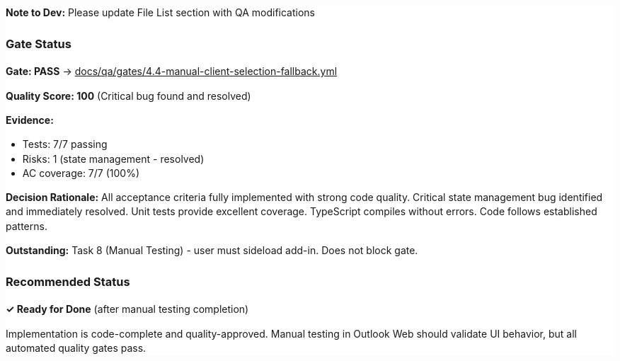 **Note to Dev:** Please update File List section with QA modifications

### Gate Status

**Gate: PASS** → [docs/qa/gates/4.4-manual-client-selection-fallback.yml](../../qa/gates/4.4-manual-client-selection-fallback.yml)

**Quality Score: 100** (Critical bug found and resolved)

**Evidence:**
- Tests: 7/7 passing
- Risks: 1 (state management - resolved)
- AC coverage: 7/7 (100%)

**Decision Rationale:** All acceptance criteria fully implemented with strong code quality. Critical state management bug identified and immediately resolved. Unit tests provide excellent coverage. TypeScript compiles without errors. Code follows established patterns.

**Outstanding:** Task 8 (Manual Testing) - user must sideload add-in. Does not block gate.

### Recommended Status

**✓ Ready for Done** (after manual testing completion)

Implementation is code-complete and quality-approved. Manual testing in Outlook Web should validate UI behavior, but all automated quality gates pass.
